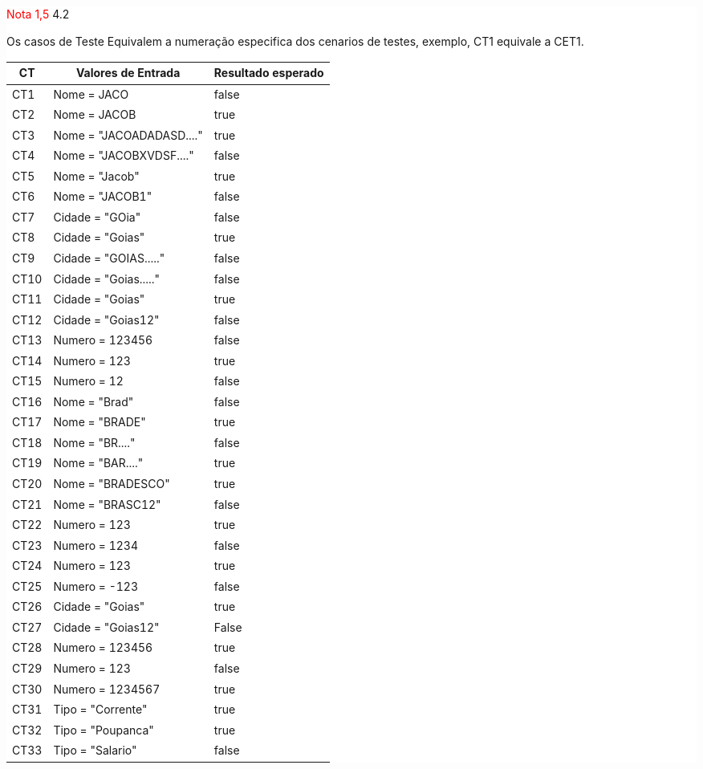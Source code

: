 <font color="red">Nota 1,5</font>
    4.2

Os casos de Teste Equivalem a numeração especifica dos cenarios de testes, exemplo, CT1 equivale a CET1.

| CT   | Valores de Entrada       | Resultado esperado |
| ---- | ------------------------ | ------------------ |
| CT1  | Nome = JACO              | false              |
| CT2  | Nome = JACOB             | true               |
| CT3  | Nome = "JACOADADASD...." | true               |
| CT4  | Nome = "JACOBXVDSF...."  | false              |
| CT5  | Nome = "Jacob"           | true               |
| CT6  | Nome = "JACOB1"          | false              |
| CT7  | Cidade = "GOia"          | false              |
| CT8  | Cidade = "Goias"         | true               |
| CT9  | Cidade = "GOIAS....."    | false              |
| CT10 | Cidade = "Goias....."    | false              |
| CT11 | Cidade = "Goias"         | true               |
| CT12 | Cidade = "Goias12"       | false              |
| CT13 | Numero = 123456          | false              |
| CT14 | Numero = 123             | true               |
| CT15 | Numero = 12              | false              |
| CT16 | Nome = "Brad"            | false              |
| CT17 | Nome = "BRADE"           | true               |
| CT18 | Nome = "BR...."          | false              |
| CT19 | Nome = "BAR...."         | true               |
| CT20 | Nome = "BRADESCO"        | true               |
| CT21 | Nome = "BRASC12"         | false              |
| CT22 | Numero = 123             | true               |
| CT23 | Numero = 1234            | false              |
| CT24 | Numero = 123             | true               |
| CT25 | Numero = -123            | false              |
| CT26 | Cidade = "Goias"         | true               |
| CT27 | Cidade = "Goias12"       | False              |
| CT28 | Numero = 123456          | true               |
| CT29 | Numero = 123             | false              |
| CT30 | Numero = 1234567         | true               |
| CT31 | Tipo = "Corrente"        | true               |
| CT32 | Tipo = "Poupanca"        | true               |
| CT33 | Tipo = "Salario"         | false              |